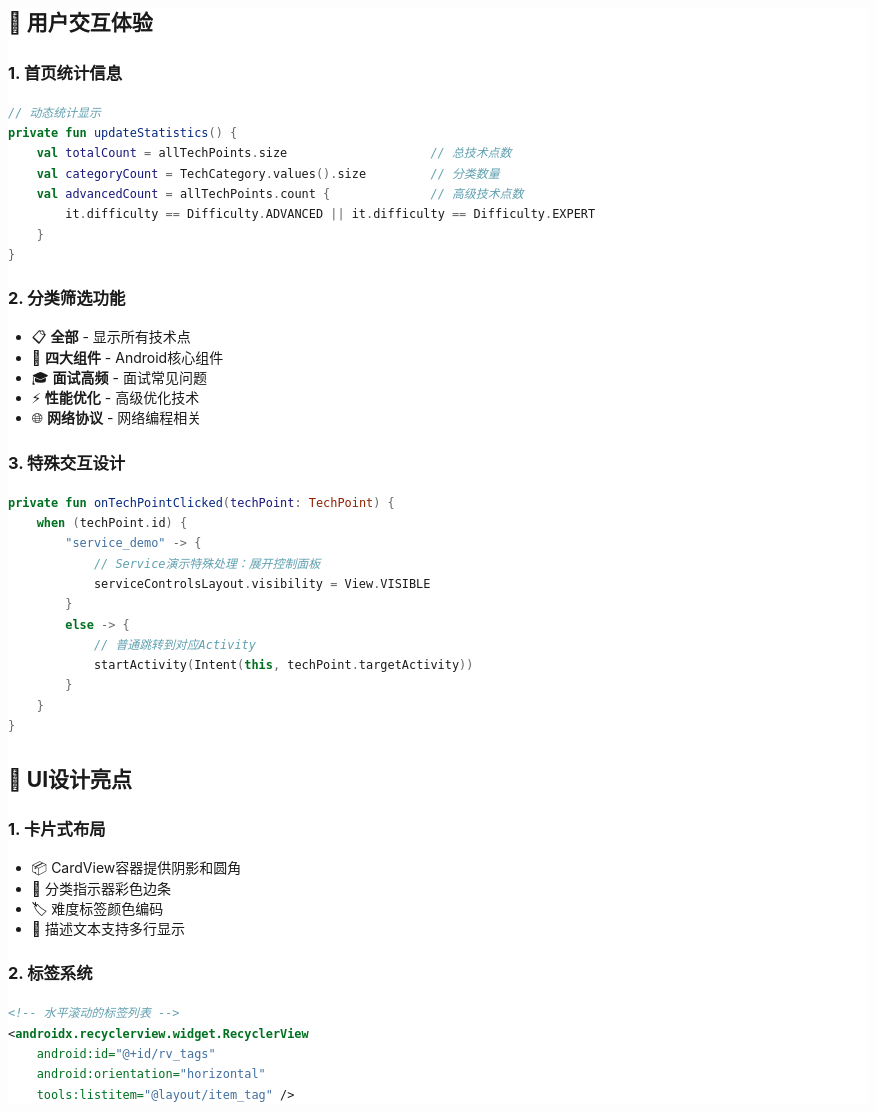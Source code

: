 ## 📱 用户交互体验

### 1. **首页统计信息**
```kotlin
// 动态统计显示
private fun updateStatistics() {
    val totalCount = allTechPoints.size                    // 总技术点数
    val categoryCount = TechCategory.values().size         // 分类数量
    val advancedCount = allTechPoints.count {              // 高级技术点数
        it.difficulty == Difficulty.ADVANCED || it.difficulty == Difficulty.EXPERT 
    }
}
```

### 2. **分类筛选功能**
- 📋 **全部** - 显示所有技术点
- 🔧 **四大组件** - Android核心组件
- 🎓 **面试高频** - 面试常见问题
- ⚡ **性能优化** - 高级优化技术
- 🌐 **网络协议** - 网络编程相关

### 3. **特殊交互设计**
```kotlin
private fun onTechPointClicked(techPoint: TechPoint) {
    when (techPoint.id) {
        "service_demo" -> {
            // Service演示特殊处理：展开控制面板
            serviceControlsLayout.visibility = View.VISIBLE
        }
        else -> {
            // 普通跳转到对应Activity
            startActivity(Intent(this, techPoint.targetActivity))
        }
    }
}
```

## 🎨 UI设计亮点

### 1. **卡片式布局**
- 📦 CardView容器提供阴影和圆角
- 🎨 分类指示器彩色边条
- 🏷️ 难度标签颜色编码
- 📝 描述文本支持多行显示

### 2. **标签系统**
```xml
<!-- 水平滚动的标签列表 -->
<androidx.recyclerview.widget.RecyclerView
    android:id="@+id/rv_tags"
    android:orientation="horizontal"
    tools:listitem="@layout/item_tag" />
```
